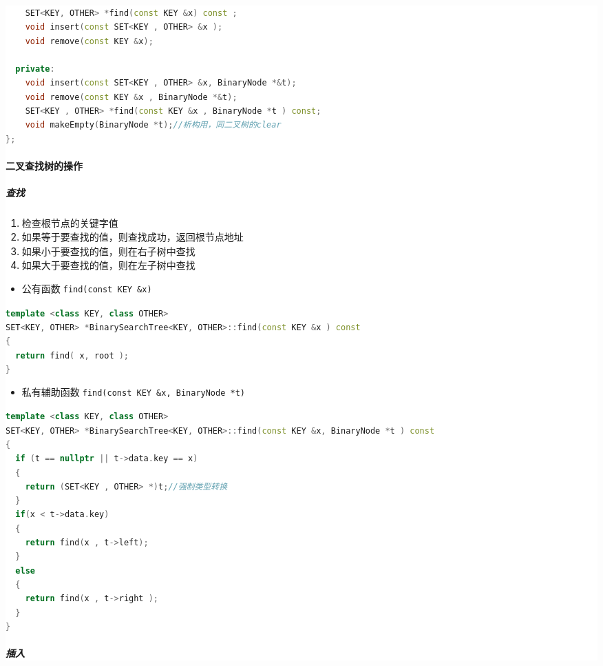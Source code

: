 ```cpp
    SET<KEY, OTHER> *find(const KEY &x) const ;
    void insert(const SET<KEY , OTHER> &x );
    void remove(const KEY &x);

  private:
    void insert(const SET<KEY , OTHER> &x, BinaryNode *&t);
    void remove(const KEY &x , BinaryNode *&t);
    SET<KEY , OTHER> *find(const KEY &x , BinaryNode *t ) const;
    void makeEmpty(BinaryNode *t);//析构用，同二叉树的clear
};
```

#### 二叉查找树的操作

##### 查找

1. 检查根节点的关键字值
2. 如果等于要查找的值，则查找成功，返回根节点地址
3. 如果小于要查找的值，则在右子树中查找
4. 如果大于要查找的值，则在左子树中查找

- 公有函数 `find(const KEY &x)`

```cpp
template <class KEY, class OTHER>
SET<KEY, OTHER> *BinarySearchTree<KEY, OTHER>::find(const KEY &x ) const
{
  return find( x, root );
}
```

- 私有辅助函数 `find(const KEY &x, BinaryNode *t)`

```cpp
template <class KEY, class OTHER>
SET<KEY, OTHER> *BinarySearchTree<KEY, OTHER>::find(const KEY &x, BinaryNode *t ) const
{
  if (t == nullptr || t->data.key == x)
  {
    return (SET<KEY , OTHER> *)t;//强制类型转换
  }
  if(x < t->data.key)
  {
    return find(x , t->left);
  }
  else
  {
    return find(x , t->right );
  }
}
```

##### 插入
